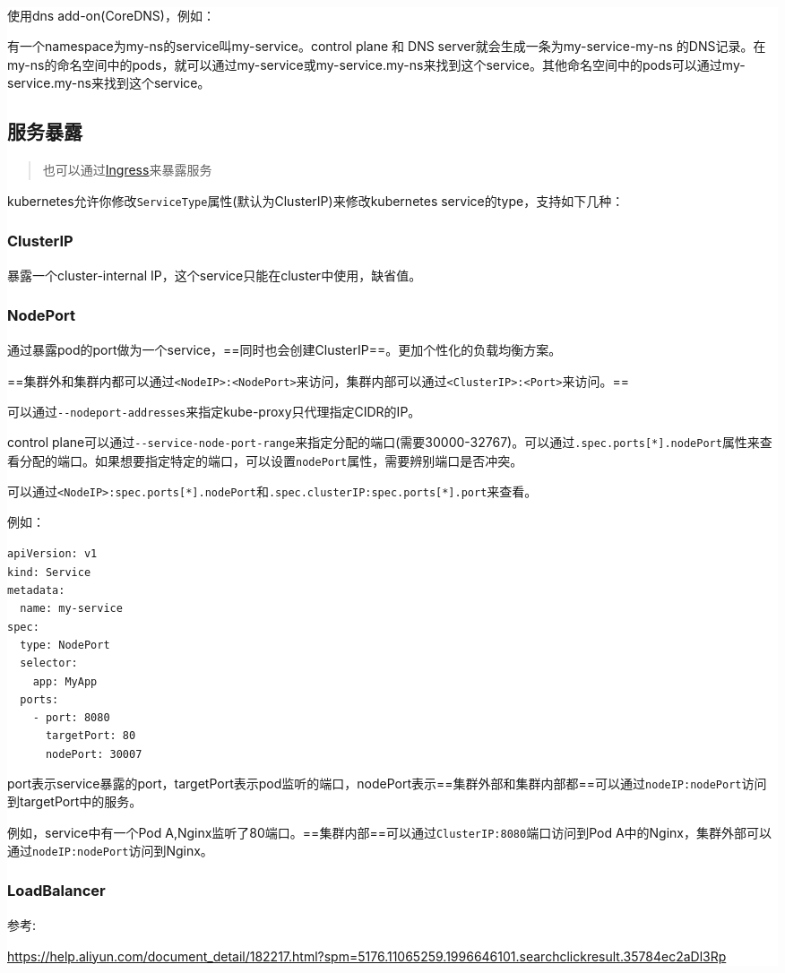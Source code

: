 使用dns add-on(CoreDNS)，例如：

有一个namespace为my-ns的service叫my-service。control plane 和 DNS server就会生成一条为my-service-my-ns 的DNS记录。在my-ns的命名空间中的pods，就可以通过my-service或my-service.my-ns来找到这个service。其他命名空间中的pods可以通过my-service.my-ns来找到这个service。

## 服务暴露

> 也可以通过[Ingress](https://kubernetes.io/docs/concepts/services-networking/ingress/)来暴露服务

kubernetes允许你修改`ServiceType`属性(默认为ClusterIP)来修改kubernetes service的type，支持如下几种：

### ClusterIP

暴露一个cluster-internal IP，这个service只能在cluster中使用，缺省值。

### NodePort

通过暴露pod的port做为一个service，==同时也会创建ClusterIP==。更加个性化的负载均衡方案。

==集群外和集群内都可以通过`<NodeIP>:<NodePort>`来访问，集群内部可以通过`<ClusterIP>:<Port>`来访问。==

可以通过`--nodeport-addresses`来指定kube-proxy只代理指定CIDR的IP。

control plane可以通过`--service-node-port-range`来指定分配的端口(需要30000-32767)。可以通过`.spec.ports[*].nodePort`属性来查看分配的端口。如果想要指定特定的端口，可以设置`nodePort`属性，需要辨别端口是否冲突。

可以通过`<NodeIP>:spec.ports[*].nodePort`和`.spec.clusterIP:spec.ports[*].port`来查看。

例如：

```
apiVersion: v1
kind: Service
metadata:
  name: my-service
spec:
  type: NodePort
  selector:
    app: MyApp
  ports:
    - port: 8080
      targetPort: 80
      nodePort: 30007
```

port表示service暴露的port，targetPort表示pod监听的端口，nodePort表示==集群外部和集群内部都==可以通过`nodeIP:nodePort`访问到targetPort中的服务。

例如，service中有一个Pod A,Nginx监听了80端口。==集群内部==可以通过`ClusterIP:8080`端口访问到Pod A中的Nginx，集群外部可以通过`nodeIP:nodePort`访问到Nginx。

### LoadBalancer

参考:

https://help.aliyun.com/document_detail/182217.html?spm=5176.11065259.1996646101.searchclickresult.35784ec2aDl3Rp
